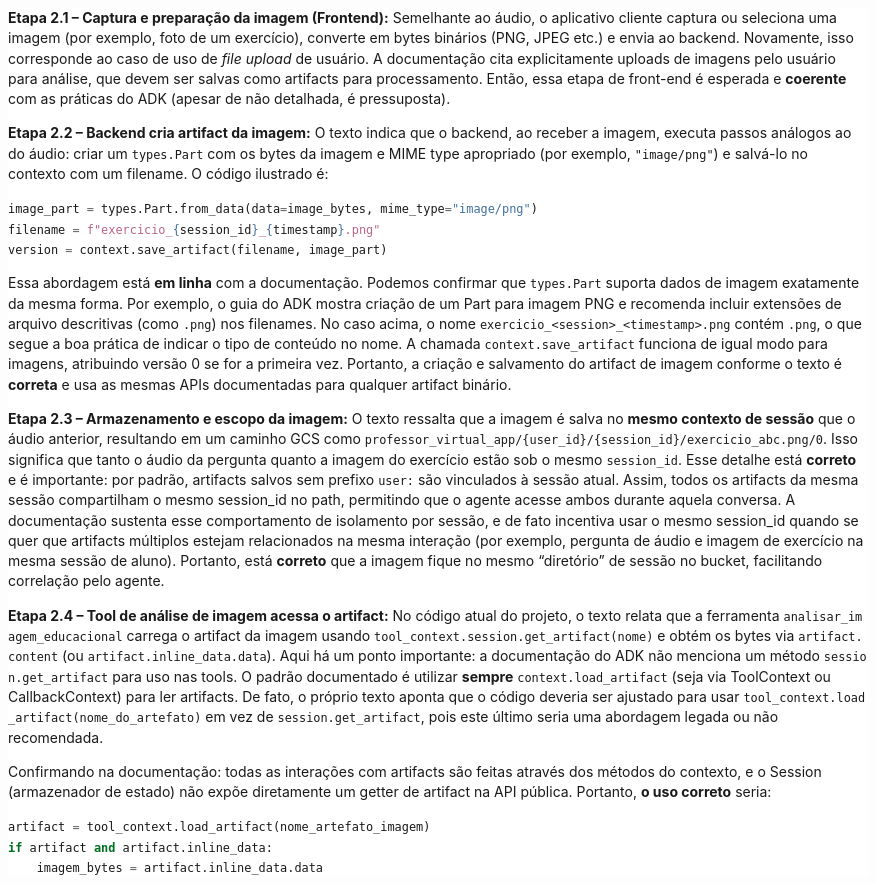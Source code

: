 **Etapa 2.1 – Captura e preparação da imagem (Frontend):** Semelhante ao áudio, o aplicativo cliente captura ou seleciona uma imagem (por exemplo, foto de um exercício), converte em bytes binários (PNG, JPEG etc.) e envia ao backend. Novamente, isso corresponde ao caso de uso de *file upload* de usuário. A documentação cita explicitamente uploads de imagens pelo usuário para análise, que devem ser salvas como artifacts para processamento. Então, essa etapa de front-end é esperada e **coerente** com as práticas do ADK (apesar de não detalhada, é pressuposta).

**Etapa 2.2 – Backend cria artifact da imagem:** O texto indica que o backend, ao receber a imagem, executa passos análogos ao do áudio: criar um `types.Part` com os bytes da imagem e MIME type apropriado (por exemplo, `"image/png"`) e salvá-lo no contexto com um filename. O código ilustrado é:

```python
image_part = types.Part.from_data(data=image_bytes, mime_type="image/png")
filename = f"exercicio_{session_id}_{timestamp}.png"
version = context.save_artifact(filename, image_part)
```

Essa abordagem está **em linha** com a documentação. Podemos confirmar que `types.Part` suporta dados de imagem exatamente da mesma forma. Por exemplo, o guia do ADK mostra criação de um Part para imagem PNG e recomenda incluir extensões de arquivo descritivas (como `.png`) nos filenames. No caso acima, o nome `exercicio_<session>_<timestamp>.png` contém `.png`, o que segue a boa prática de indicar o tipo de conteúdo no nome. A chamada `context.save_artifact` funciona de igual modo para imagens, atribuindo versão 0 se for a primeira vez. Portanto, a criação e salvamento do artifact de imagem conforme o texto é **correta** e usa as mesmas APIs documentadas para qualquer artifact binário.

**Etapa 2.3 – Armazenamento e escopo da imagem:** O texto ressalta que a imagem é salva no **mesmo contexto de sessão** que o áudio anterior, resultando em um caminho GCS como `professor_virtual_app/{user_id}/{session_id}/exercicio_abc.png/0`. Isso significa que tanto o áudio da pergunta quanto a imagem do exercício estão sob o mesmo `session_id`. Esse detalhe está **correto** e é importante: por padrão, artifacts salvos sem prefixo `user:` são vinculados à sessão atual. Assim, todos os artifacts da mesma sessão compartilham o mesmo session\_id no path, permitindo que o agente acesse ambos durante aquela conversa. A documentação sustenta esse comportamento de isolamento por sessão, e de fato incentiva usar o mesmo session\_id quando se quer que artifacts múltiplos estejam relacionados na mesma interação (por exemplo, pergunta de áudio e imagem de exercício na mesma sessão de aluno). Portanto, está **correto** que a imagem fique no mesmo “diretório” de sessão no bucket, facilitando correlação pelo agente.

**Etapa 2.4 – Tool de análise de imagem acessa o artifact:** No código atual do projeto, o texto relata que a ferramenta `analisar_imagem_educacional` carrega o artifact da imagem usando `tool_context.session.get_artifact(nome)` e obtém os bytes via `artifact.content` (ou `artifact.inline_data.data`). Aqui há um ponto importante: a documentação do ADK não menciona um método `session.get_artifact` para uso nas tools. O padrão documentado é utilizar **sempre** `context.load_artifact` (seja via ToolContext ou CallbackContext) para ler artifacts. De fato, o próprio texto aponta que o código deveria ser ajustado para usar `tool_context.load_artifact(nome_do_artefato)` em vez de `session.get_artifact`, pois este último seria uma abordagem legada ou não recomendada.

Confirmando na documentação: todas as interações com artifacts são feitas através dos métodos do contexto, e o Session (armazenador de estado) não expõe diretamente um getter de artifact na API pública. Portanto, **o uso correto** seria:

```python
artifact = tool_context.load_artifact(nome_artefato_imagem)
if artifact and artifact.inline_data:
    imagem_bytes = artifact.inline_data.data
```
